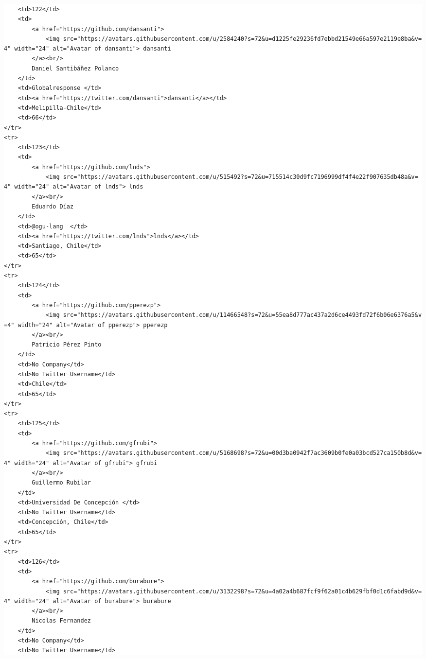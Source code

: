 		<td>122</td>
		<td>
			<a href="https://github.com/dansanti">
				<img src="https://avatars.githubusercontent.com/u/2584240?s=72&u=d1225fe29236fd7ebbd21549e66a597e2119e8ba&v=4" width="24" alt="Avatar of dansanti"> dansanti
			</a><br/>
			Daniel Santibáñez Polanco
		</td>
		<td>Globalresponse </td>
		<td><a href="https://twitter.com/dansanti">dansanti</a></td>
		<td>Melipilla-Chile</td>
		<td>66</td>
	</tr>
	<tr>
		<td>123</td>
		<td>
			<a href="https://github.com/lnds">
				<img src="https://avatars.githubusercontent.com/u/515492?s=72&u=715514c30d9fc7196999df4f4e22f907635db48a&v=4" width="24" alt="Avatar of lnds"> lnds
			</a><br/>
			Eduardo Díaz
		</td>
		<td>@ogu-lang  </td>
		<td><a href="https://twitter.com/lnds">lnds</a></td>
		<td>Santiago, Chile</td>
		<td>65</td>
	</tr>
	<tr>
		<td>124</td>
		<td>
			<a href="https://github.com/pperezp">
				<img src="https://avatars.githubusercontent.com/u/11466548?s=72&u=55ea8d777ac437a2d6ce4493fd72f6b06e6376a5&v=4" width="24" alt="Avatar of pperezp"> pperezp
			</a><br/>
			Patricio Pérez Pinto
		</td>
		<td>No Company</td>
		<td>No Twitter Username</td>
		<td>Chile</td>
		<td>65</td>
	</tr>
	<tr>
		<td>125</td>
		<td>
			<a href="https://github.com/gfrubi">
				<img src="https://avatars.githubusercontent.com/u/5168698?s=72&u=00d3ba0942f7ac3609b0fe0a03bcd527ca150b8d&v=4" width="24" alt="Avatar of gfrubi"> gfrubi
			</a><br/>
			Guillermo Rubilar
		</td>
		<td>Universidad De Concepción </td>
		<td>No Twitter Username</td>
		<td>Concepción, Chile</td>
		<td>65</td>
	</tr>
	<tr>
		<td>126</td>
		<td>
			<a href="https://github.com/burabure">
				<img src="https://avatars.githubusercontent.com/u/3132298?s=72&u=4a02a4b687fcf9f62a01c4b629fbf0d1c6fabd9d&v=4" width="24" alt="Avatar of burabure"> burabure
			</a><br/>
			Nicolas Fernandez
		</td>
		<td>No Company</td>
		<td>No Twitter Username</td>